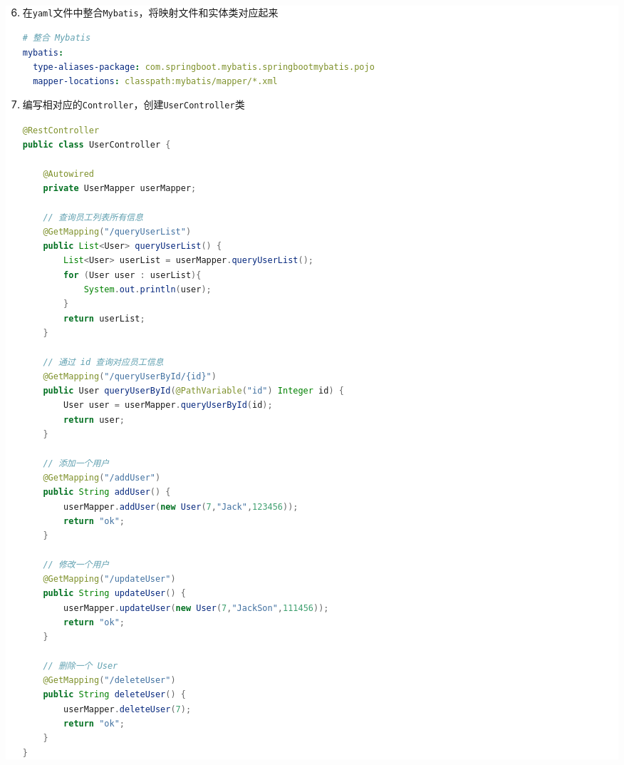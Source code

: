 6. 在`yaml`文件中整合`Mybatis`，将映射文件和实体类对应起来

   ```yaml
   # 整合 Mybatis
   mybatis:
     type-aliases-package: com.springboot.mybatis.springbootmybatis.pojo
     mapper-locations: classpath:mybatis/mapper/*.xml
   ```

7. 编写相对应的`Controller`，创建`UserController`类

   ```java
   @RestController
   public class UserController {
   
       @Autowired
       private UserMapper userMapper;
   
       // 查询员工列表所有信息
       @GetMapping("/queryUserList")
       public List<User> queryUserList() {
           List<User> userList = userMapper.queryUserList();
           for (User user : userList){
               System.out.println(user);
           }
           return userList;
       }
   
       // 通过 id 查询对应员工信息
       @GetMapping("/queryUserById/{id}")
       public User queryUserById(@PathVariable("id") Integer id) {
           User user = userMapper.queryUserById(id);
           return user;
       }
   
       // 添加一个用户
       @GetMapping("/addUser")
       public String addUser() {
           userMapper.addUser(new User(7,"Jack",123456));
           return "ok";
       }
   
       // 修改一个用户
       @GetMapping("/updateUser")
       public String updateUser() {
           userMapper.updateUser(new User(7,"JackSon",111456));
           return "ok";
       }
   
       // 删除一个 User
       @GetMapping("/deleteUser")
       public String deleteUser() {
           userMapper.deleteUser(7);
           return "ok";
       }
   }
   ```
